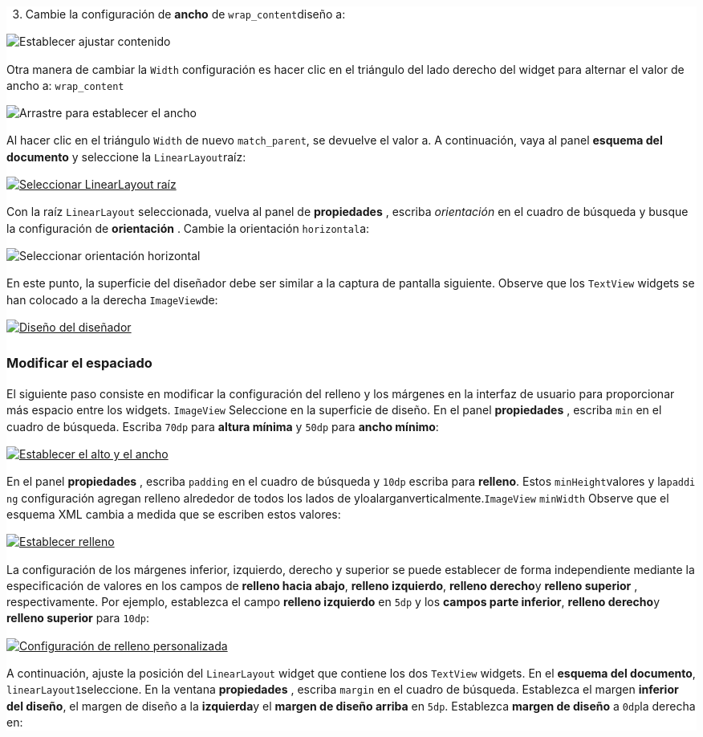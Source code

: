3.  Cambie la configuración de **ancho** de `wrap_content`diseño a:

![Establecer ajustar contenido](designer-walkthrough-images/vs/15-wrap-content-w158.png)

Otra manera de cambiar la `Width` configuración es hacer clic en el triángulo del lado derecho del widget para alternar el valor de ancho a: `wrap_content`

![Arrastre para establecer el ancho](designer-walkthrough-images/vs/15b-width-arrow-w158.png)

Al hacer clic en el triángulo `Width` de nuevo `match_parent`, se devuelve el valor a. A continuación, vaya al panel **esquema del documento** y seleccione la `LinearLayout`raíz:

[![Seleccionar LinearLayout raíz](designer-walkthrough-images/vs/16-root-linearlayout-w158-sml.png)](designer-walkthrough-images/vs/16-root-linearlayout-w158.png#lightbox)

Con la raíz `LinearLayout` seleccionada, vuelva al panel de **propiedades** , escriba *orientación* en el cuadro de búsqueda y busque la configuración de **orientación** . Cambie  la orientación `horizontal`a:

![Seleccionar orientación horizontal](designer-walkthrough-images/vs/17-horizontal-orientation-w158.png)

En este punto, la superficie del diseñador debe ser similar a la captura de pantalla siguiente.
Observe que los `TextView` widgets se han colocado a la derecha `ImageView`de:

[![Diseño del diseñador](designer-walkthrough-images/vs/18-designer-layout-w158-sml.png)](designer-walkthrough-images/vs/18-designer-layout-w158.png#lightbox)

### <a name="modifying-the-spacing"></a>Modificar el espaciado

El siguiente paso consiste en modificar la configuración del relleno y los márgenes en la interfaz de usuario para proporcionar más espacio entre los widgets. `ImageView` Seleccione en la superficie de diseño. En el panel **propiedades** , escriba `min` en el cuadro de búsqueda. Escriba `70dp` para **altura mínima** y `50dp` para **ancho mínimo**:

[![Establecer el alto y el ancho](designer-walkthrough-images/vs/18b-set-height-width-sml.png)](designer-walkthrough-images/vs/18b-set-height-width.png#lightbox)

En el panel **propiedades** , escriba `padding` en el cuadro de búsqueda y `10dp` escriba para **relleno**. Estos `minHeight`valores y la`padding` configuración agregan relleno alrededor de todos los lados de yloalarganverticalmente.`ImageView` `minWidth` Observe que el esquema XML cambia a medida que se escriben estos valores:

[![Establecer relleno](designer-walkthrough-images/vs/19-padding-widths-w158-sml.png)](designer-walkthrough-images/vs/19-padding-widths-w158.png#lightbox)

La configuración de los márgenes inferior, izquierdo, derecho y superior se puede establecer de forma independiente mediante la especificación de valores en los campos de **relleno hacia abajo**, **relleno izquierdo**, **relleno derecho**y **relleno superior** , respectivamente.
Por ejemplo, establezca el campo **relleno izquierdo** en `5dp` y los **campos parte inferior**, **relleno derecho**y **relleno superior** para `10dp`:

[![Configuración de relleno personalizada](designer-walkthrough-images/vs/20-custom-padding-w158-sml.png)](designer-walkthrough-images/vs/20-custom-padding-w158.png#lightbox)

A continuación, ajuste la posición del `LinearLayout` widget que contiene los dos `TextView` widgets. En el **esquema del documento**, `linearLayout1`seleccione. En la ventana **propiedades** , escriba `margin` en el cuadro de búsqueda. Establezca el margen **inferior del diseño**, el margen de diseño a la **izquierda**y el **margen de diseño arriba** en `5dp`. Establezca **margen de diseño** a `0dp`la derecha en:
